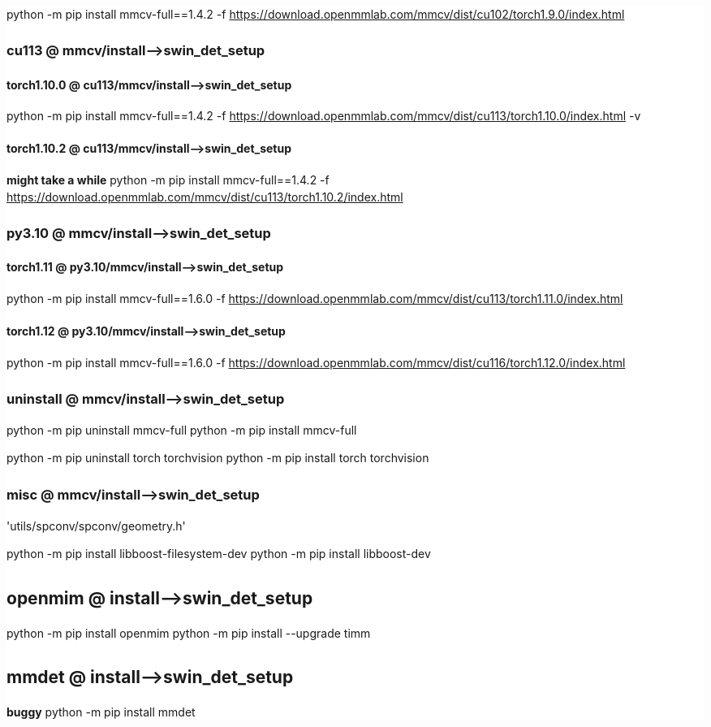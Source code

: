 python -m pip install mmcv-full==1.4.2 -f https://download.openmmlab.com/mmcv/dist/cu102/torch1.9.0/index.html

<a id="cu113___mmcv_install_"></a>
### cu113       @ mmcv/install-->swin_det_setup
<a id="torch1_10_0___cu113_mmcv_install_"></a>
#### torch1.10.0       @ cu113/mmcv/install-->swin_det_setup
python -m pip install mmcv-full==1.4.2 -f https://download.openmmlab.com/mmcv/dist/cu113/torch1.10.0/index.html -v
<a id="torch1_10_2___cu113_mmcv_install_"></a>
#### torch1.10.2       @ cu113/mmcv/install-->swin_det_setup
__might take a while__
python -m pip install mmcv-full==1.4.2 -f https://download.openmmlab.com/mmcv/dist/cu113/torch1.10.2/index.html

<a id="py3_10___mmcv_install_"></a>
### py3.10       @ mmcv/install-->swin_det_setup
<a id="torch1_11___py3_10_mmcv_instal_l_"></a>
#### torch1.11       @ py3.10/mmcv/install-->swin_det_setup
python -m pip install mmcv-full==1.6.0 -f https://download.openmmlab.com/mmcv/dist/cu113/torch1.11.0/index.html

<a id="torch1_12___py3_10_mmcv_instal_l_"></a>
#### torch1.12       @ py3.10/mmcv/install-->swin_det_setup
python -m pip install mmcv-full==1.6.0 -f https://download.openmmlab.com/mmcv/dist/cu116/torch1.12.0/index.html

<a id="uninstall___mmcv_install_"></a>
### uninstall       @ mmcv/install-->swin_det_setup
python -m pip uninstall mmcv-full
python -m pip install mmcv-full

python -m pip uninstall torch torchvision
python -m pip install torch torchvision

<a id="misc___mmcv_install_"></a>
### misc       @ mmcv/install-->swin_det_setup
'utils/spconv/spconv/geometry.h'

python -m pip install libboost-filesystem-dev
python -m pip install libboost-dev

<a id="openmim___instal_l_"></a>
## openmim       @ install-->swin_det_setup
python -m pip install openmim
python -m pip install --upgrade timm

<a id="mmdet___instal_l_"></a>
## mmdet       @ install-->swin_det_setup
__buggy__
python -m pip install mmdet
